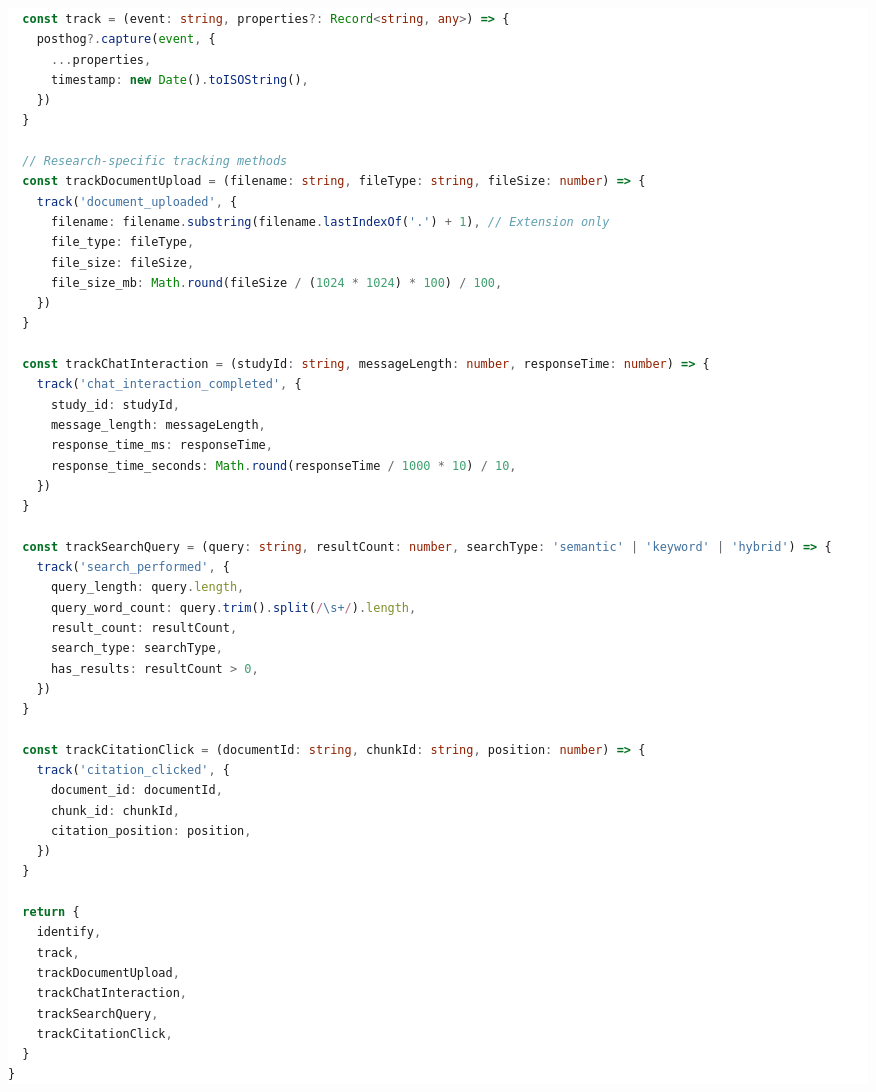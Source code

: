 ```typescript
  const track = (event: string, properties?: Record<string, any>) => {
    posthog?.capture(event, {
      ...properties,
      timestamp: new Date().toISOString(),
    })
  }

  // Research-specific tracking methods
  const trackDocumentUpload = (filename: string, fileType: string, fileSize: number) => {
    track('document_uploaded', {
      filename: filename.substring(filename.lastIndexOf('.') + 1), // Extension only
      file_type: fileType,
      file_size: fileSize,
      file_size_mb: Math.round(fileSize / (1024 * 1024) * 100) / 100,
    })
  }

  const trackChatInteraction = (studyId: string, messageLength: number, responseTime: number) => {
    track('chat_interaction_completed', {
      study_id: studyId,
      message_length: messageLength,
      response_time_ms: responseTime,
      response_time_seconds: Math.round(responseTime / 1000 * 10) / 10,
    })
  }

  const trackSearchQuery = (query: string, resultCount: number, searchType: 'semantic' | 'keyword' | 'hybrid') => {
    track('search_performed', {
      query_length: query.length,
      query_word_count: query.trim().split(/\s+/).length,
      result_count: resultCount,
      search_type: searchType,
      has_results: resultCount > 0,
    })
  }

  const trackCitationClick = (documentId: string, chunkId: string, position: number) => {
    track('citation_clicked', {
      document_id: documentId,
      chunk_id: chunkId,
      citation_position: position,
    })
  }

  return {
    identify,
    track,
    trackDocumentUpload,
    trackChatInteraction,
    trackSearchQuery,
    trackCitationClick,
  }
}
```
